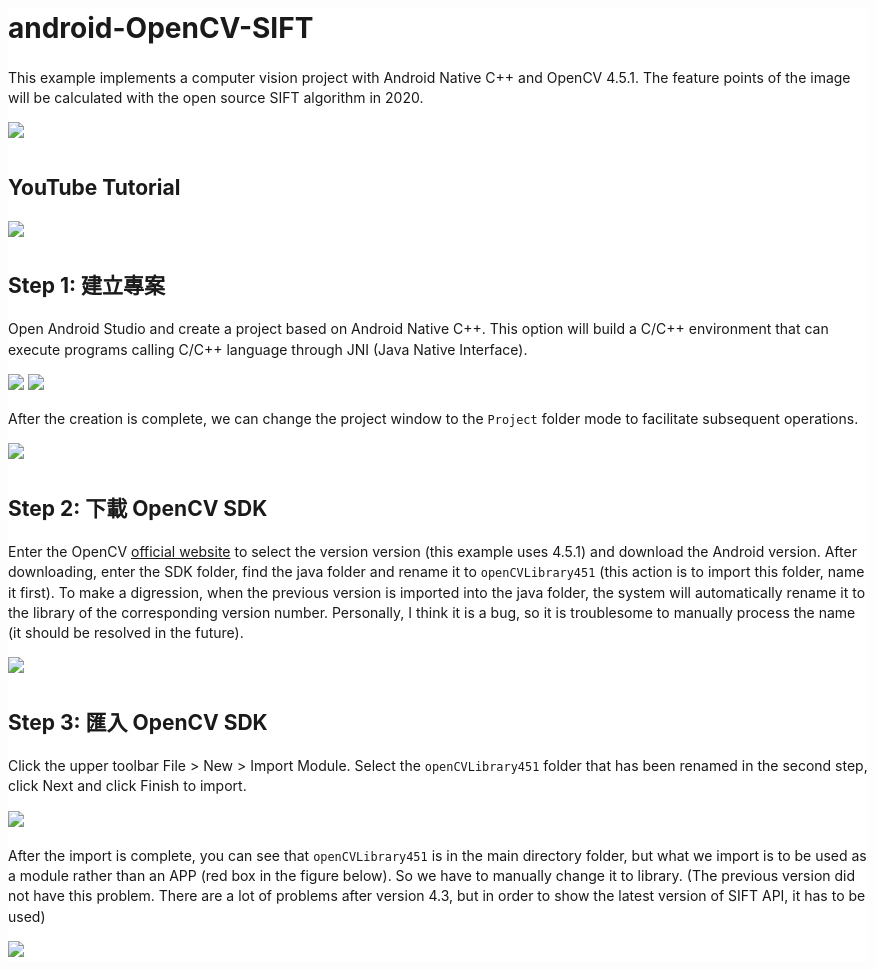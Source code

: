 # android-OpenCV-SIFT
This example implements a computer vision project with Android Native C++ and OpenCV 4.5.1. The feature points of the image will be calculated with the open source SIFT algorithm in 2020.

![](./screenshot/img14.png)

## YouTube Tutorial
[<img src="./screenshot/cover.jpg" width="550px">](https://youtu.be/rIu-mHX_MXM)

## Step 1: 建立專案
Open Android Studio and create a project based on Android Native C++. This option will build a C/C++ environment that can execute programs calling C/C++ language through JNI (Java Native Interface).

![](./screenshot/img01.png)
![](./screenshot/img02.png)


After the creation is complete, we can change the project window to the `Project` folder mode to facilitate subsequent operations.

![](./screenshot/img03.png)

## Step 2: 下載 OpenCV SDK
Enter the OpenCV [official website](https://opencv.org/releases/) to select the version version (this example uses 4.5.1) and download the Android version. After downloading, enter the SDK folder, find the java folder and rename it to `openCVLibrary451` (this action is to import this folder, name it first). To make a digression, when the previous version is imported into the java folder, the system will automatically rename it to the library of the corresponding version number. Personally, I think it is a bug, so it is troublesome to manually process the name (it should be resolved in the future).

![](./screenshot/img04.png)

## Step 3: 匯入 OpenCV SDK

Click the upper toolbar File > New > Import Module. Select the `openCVLibrary451` folder that has been renamed in the second step, click Next and click Finish to import.

![](./screenshot/img05.png)

After the import is complete, you can see that `openCVLibrary451` is in the main directory folder, but what we import is to be used as a module rather than an APP (red box in the figure below). So we have to manually change it to library. (The previous version did not have this problem. There are a lot of problems after version 4.3, but in order to show the latest version of SIFT API, it has to be used)

![](./screenshot/img06.png)
